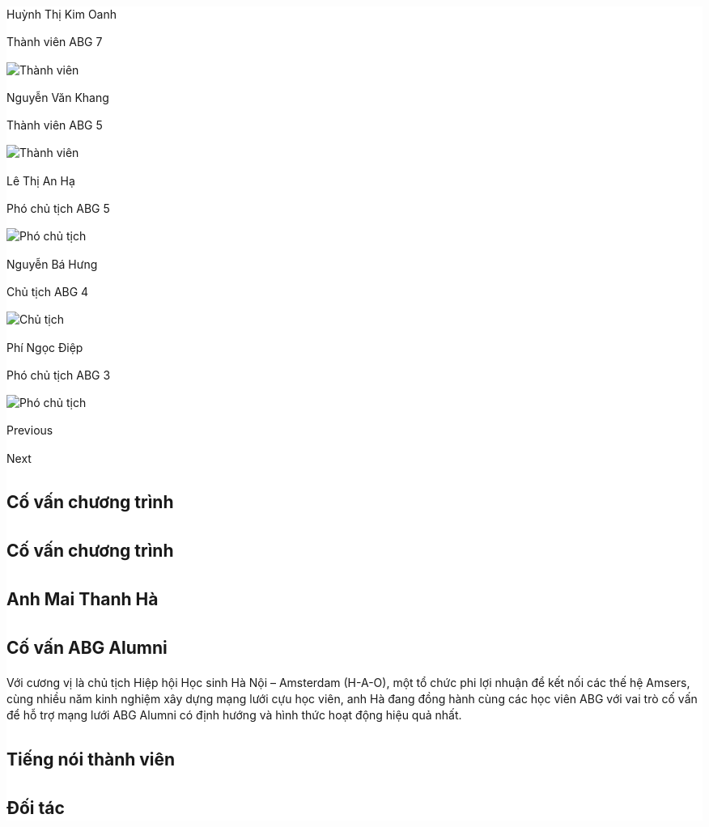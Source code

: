 Huỳnh Thị Kim Oanh

Thành viên ABG 7

![Thành viên  ](https://abgalumni.com/wp-content/uploads/2021/08/Rectangle-46-14.png)

Nguyễn Văn Khang

Thành viên ABG 5

![Thành viên ](https://abgalumni.com/wp-content/uploads/2021/08/Rectangle-46-16.png)

Lê Thị An Hạ

Phó chủ tịch ABG 5

![Phó chủ tịch  ](https://abgalumni.com/wp-content/uploads/2021/08/ABG6.png)

Nguyễn Bá Hưng

Chủ tịch ABG 4

![Chủ tịch ](https://abgalumni.com/wp-content/uploads/2021/08/ABG7.png)

Phí Ngọc Điệp

Phó chủ tịch ABG 3

![Phó chủ tịch  ](https://abgalumni.com/wp-content/uploads/2021/08/ABG8.png)

Previous

Next

## Cố vấn chương trình

## Cố vấn chương trình

## Anh Mai Thanh Hà

## Cố vấn ABG Alumni

Với cương vị là chủ tịch Hiệp hội Học sinh Hà Nội – Amsterdam (H-A-O), một tổ chức phi lợi nhuận để kết nối các thế hệ Amsers, cùng nhiều năm kinh nghiệm xây dựng mạng lưới cựu học viên, anh Hà đang đồng hành cùng các học viên ABG với vai trò cố vấn để hỗ trợ mạng lưới ABG Alumni có định hướng và hình thức hoạt động hiệu quả nhất.

## Tiếng nói thành viên

## Đối tác